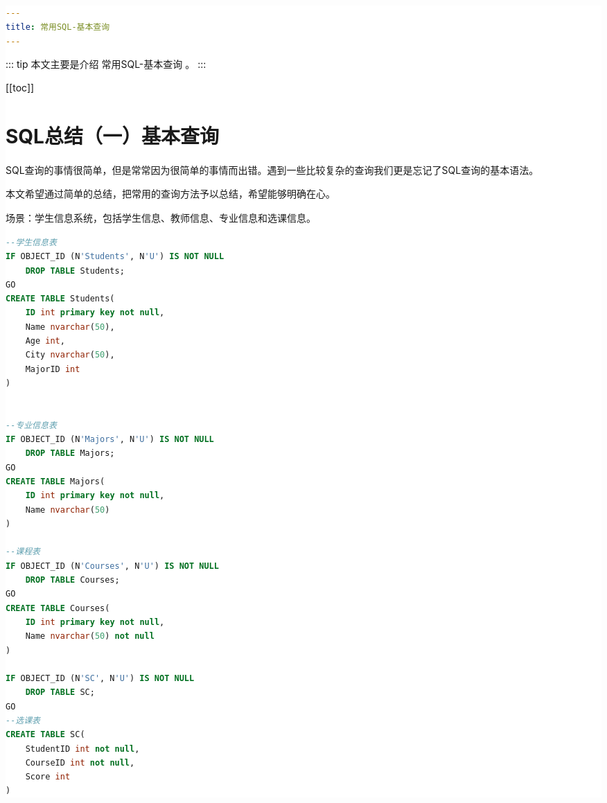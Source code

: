 ```yaml
---
title: 常用SQL-基本查询
---
```


::: tip
本文主要是介绍 常用SQL-基本查询 。
:::

[[toc]]

# SQL总结（一）基本查询

 SQL查询的事情很简单，但是常常因为很简单的事情而出错。遇到一些比较复杂的查询我们更是忘记了SQL查询的基本语法。

本文希望通过简单的总结，把常用的查询方法予以总结，希望能够明确在心。

场景：学生信息系统，包括学生信息、教师信息、专业信息和选课信息。



``` sql
--学生信息表
IF OBJECT_ID (N'Students', N'U') IS NOT NULL
    DROP TABLE Students;
GO
CREATE TABLE Students(
    ID int primary key not null,
    Name nvarchar(50),
    Age int,
    City nvarchar(50),
    MajorID int
)


--专业信息表
IF OBJECT_ID (N'Majors', N'U') IS NOT NULL
    DROP TABLE Majors;
GO
CREATE TABLE Majors(
    ID int primary key not null,
    Name nvarchar(50)
)

--课程表
IF OBJECT_ID (N'Courses', N'U') IS NOT NULL
    DROP TABLE Courses;
GO
CREATE TABLE Courses(
    ID int primary key not null,
    Name nvarchar(50) not null
)

IF OBJECT_ID (N'SC', N'U') IS NOT NULL
    DROP TABLE SC;
GO
--选课表
CREATE TABLE SC(
    StudentID int not null,
    CourseID int not null,
    Score int    
)
```
